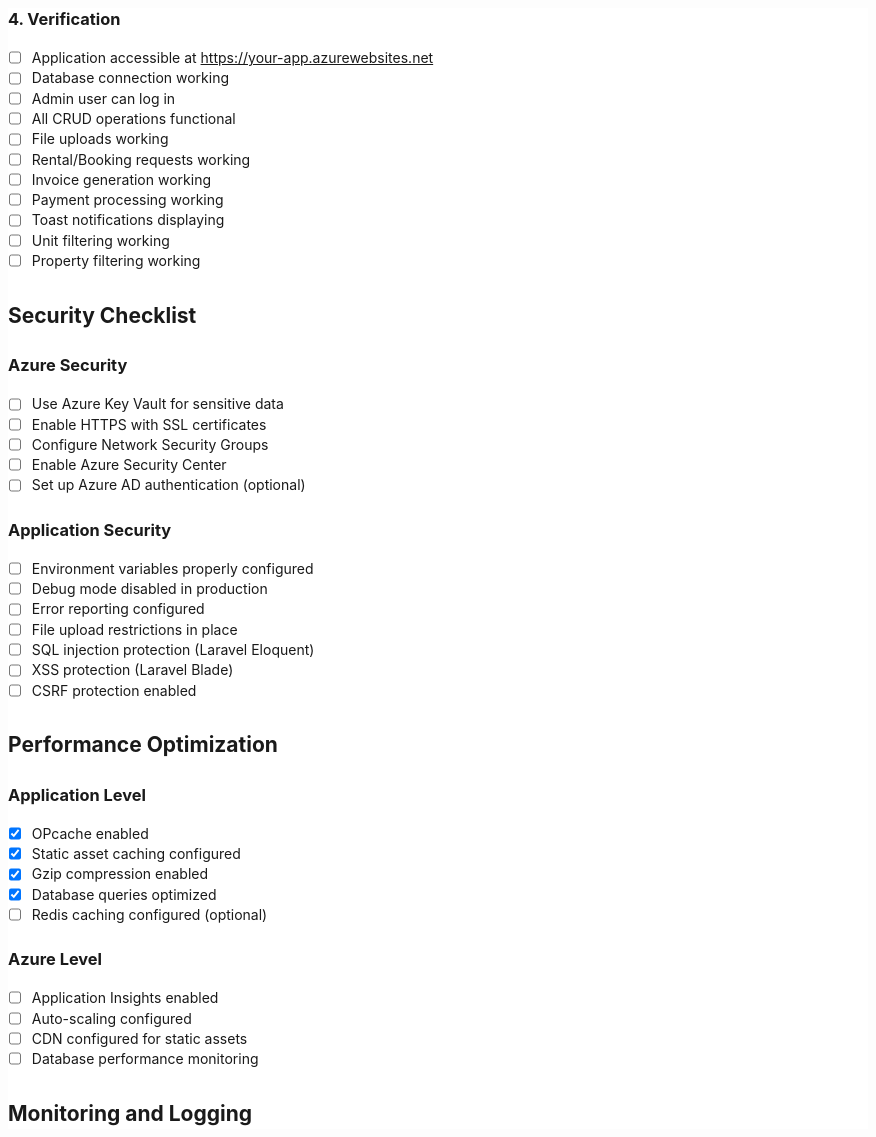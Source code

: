 ### 4. Verification
- [ ] Application accessible at https://your-app.azurewebsites.net
- [ ] Database connection working
- [ ] Admin user can log in
- [ ] All CRUD operations functional
- [ ] File uploads working
- [ ] Rental/Booking requests working
- [ ] Invoice generation working
- [ ] Payment processing working
- [ ] Toast notifications displaying
- [ ] Unit filtering working
- [ ] Property filtering working

## Security Checklist

### Azure Security
- [ ] Use Azure Key Vault for sensitive data
- [ ] Enable HTTPS with SSL certificates
- [ ] Configure Network Security Groups
- [ ] Enable Azure Security Center
- [ ] Set up Azure AD authentication (optional)

### Application Security
- [ ] Environment variables properly configured
- [ ] Debug mode disabled in production
- [ ] Error reporting configured
- [ ] File upload restrictions in place
- [ ] SQL injection protection (Laravel Eloquent)
- [ ] XSS protection (Laravel Blade)
- [ ] CSRF protection enabled

## Performance Optimization

### Application Level
- [x] OPcache enabled
- [x] Static asset caching configured
- [x] Gzip compression enabled
- [x] Database queries optimized
- [ ] Redis caching configured (optional)

### Azure Level
- [ ] Application Insights enabled
- [ ] Auto-scaling configured
- [ ] CDN configured for static assets
- [ ] Database performance monitoring

## Monitoring and Logging
